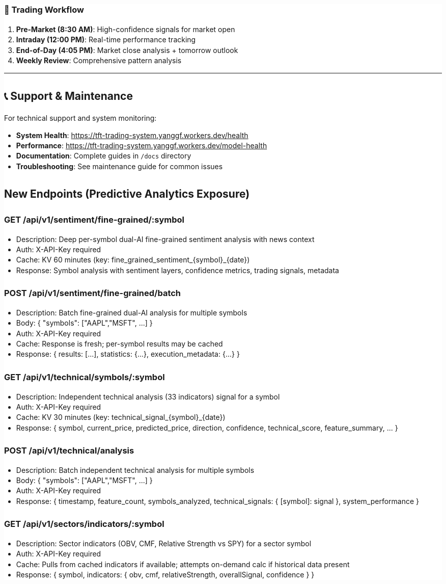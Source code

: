 ### **🎯 Trading Workflow**
1. **Pre-Market (8:30 AM)**: High-confidence signals for market open
2. **Intraday (12:00 PM)**: Real-time performance tracking
3. **End-of-Day (4:05 PM)**: Market close analysis + tomorrow outlook
4. **Weekly Review**: Comprehensive pattern analysis

---

## 📞 Support & Maintenance

For technical support and system monitoring:
- **System Health**: https://tft-trading-system.yanggf.workers.dev/health
- **Performance**: https://tft-trading-system.yanggf.workers.dev/model-health
- **Documentation**: Complete guides in `/docs` directory
- **Troubleshooting**: See maintenance guide for common issues

## New Endpoints (Predictive Analytics Exposure)

### GET /api/v1/sentiment/fine-grained/:symbol
- Description: Deep per-symbol dual-AI fine-grained sentiment analysis with news context
- Auth: X-API-Key required
- Cache: KV 60 minutes (key: fine_grained_sentiment_{symbol}_{date})
- Response: Symbol analysis with sentiment layers, confidence metrics, trading signals, metadata

### POST /api/v1/sentiment/fine-grained/batch
- Description: Batch fine-grained dual-AI analysis for multiple symbols
- Body: { "symbols": ["AAPL","MSFT", ...] }
- Auth: X-API-Key required
- Cache: Response is fresh; per-symbol results may be cached
- Response: { results: [...], statistics: {...}, execution_metadata: {...} }

### GET /api/v1/technical/symbols/:symbol
- Description: Independent technical analysis (33 indicators) signal for a symbol
- Auth: X-API-Key required
- Cache: KV 30 minutes (key: technical_signal_{symbol}_{date})
- Response: { symbol, current_price, predicted_price, direction, confidence, technical_score, feature_summary, ... }

### POST /api/v1/technical/analysis
- Description: Batch independent technical analysis for multiple symbols
- Body: { "symbols": ["AAPL","MSFT", ...] }
- Auth: X-API-Key required
- Response: { timestamp, feature_count, symbols_analyzed, technical_signals: { [symbol]: signal }, system_performance }

### GET /api/v1/sectors/indicators/:symbol
- Description: Sector indicators (OBV, CMF, Relative Strength vs SPY) for a sector symbol
- Auth: X-API-Key required
- Cache: Pulls from cached indicators if available; attempts on-demand calc if historical data present
- Response: { symbol, indicators: { obv, cmf, relativeStrength, overallSignal, confidence } }
